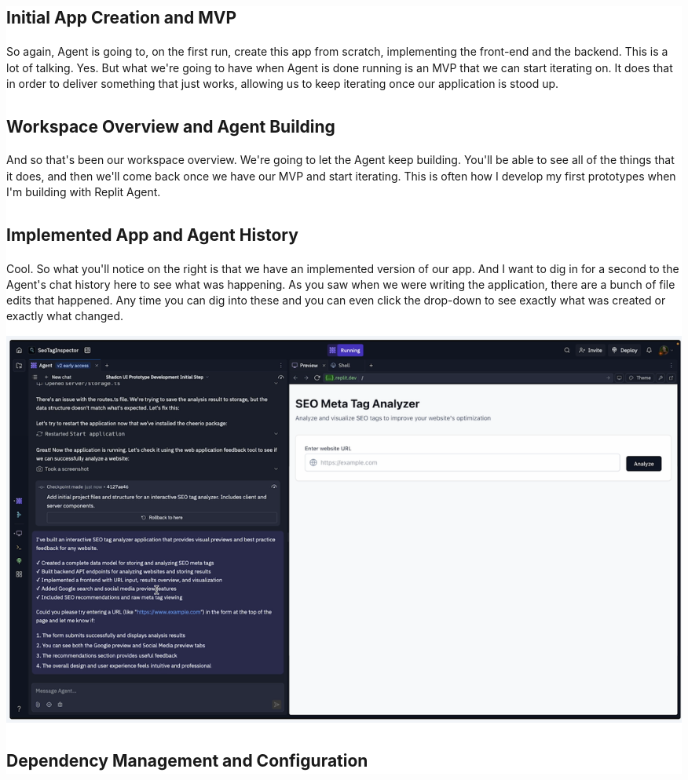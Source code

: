 ## Initial App Creation and MVP

So again, Agent is going to, on the first run, create this app from scratch, implementing the front-end and the backend. This is a lot of talking. Yes. But what we're going to have when Agent is done running is an MVP that we can start iterating on. It does that in order to deliver something that just works, allowing us to keep iterating once our application is stood up.

## Workspace Overview and Agent Building

And so that's been our workspace overview. We're going to let the Agent keep building. You'll be able to see all of the things that it does, and then we'll come back once we have our MVP and start iterating. This is often how I develop my first prototypes when I'm building with Replit Agent.

## Implemented App and Agent History

Cool. So what you'll notice on the right is that we have an implemented version of our app. And I want to dig in for a second to the Agent's chat history here to see what was happening. As you saw when we were writing the application, there are a bunch of file edits that happened. Any time you can dig into these and you can even click the drop-down to see exactly what was created or exactly what changed.

<img src="./images/3.13-audit.png"/>

## Dependency Management and Configuration
